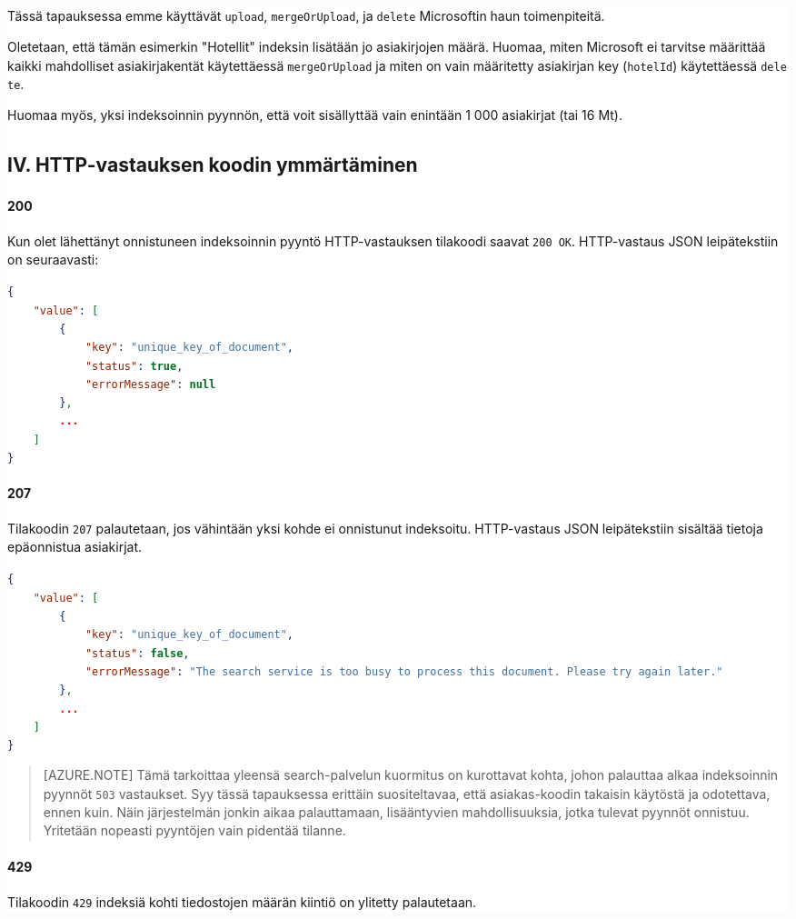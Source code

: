 Tässä tapauksessa emme käyttävät `upload`, `mergeOrUpload`, ja `delete` Microsoftin haun toimenpiteitä.

Oletetaan, että tämän esimerkin "Hotellit" indeksin lisätään jo asiakirjojen määrä. Huomaa, miten Microsoft ei tarvitse määrittää kaikki mahdolliset asiakirjakentät käytettäessä `mergeOrUpload` ja miten on vain määritetty asiakirjan key (`hotelId`) käytettäessä `delete`.

Huomaa myös, yksi indeksoinnin pyynnön, että voit sisällyttää vain enintään 1 000 asiakirjat (tai 16 Mt).

## <a name="iv-understand-your-http-response-code"></a>IV. HTTP-vastauksen koodin ymmärtäminen
#### <a name="200"></a>200
Kun olet lähettänyt onnistuneen indeksoinnin pyyntö HTTP-vastauksen tilakoodi saavat `200 OK`. HTTP-vastaus JSON leipätekstiin on seuraavasti:

```JSON
{
    "value": [
        {
            "key": "unique_key_of_document",
            "status": true,
            "errorMessage": null
        },
        ...
    ]
}
```

#### <a name="207"></a>207
Tilakoodin `207` palautetaan, jos vähintään yksi kohde ei onnistunut indeksoitu. HTTP-vastaus JSON leipätekstiin sisältää tietoja epäonnistua asiakirjat.

```JSON
{
    "value": [
        {
            "key": "unique_key_of_document",
            "status": false,
            "errorMessage": "The search service is too busy to process this document. Please try again later."
        },
        ...
    ]
}
```

> [AZURE.NOTE] Tämä tarkoittaa yleensä search-palvelun kuormitus on kurottavat kohta, johon palauttaa alkaa indeksoinnin pyynnöt `503` vastaukset. Syy tässä tapauksessa erittäin suositeltavaa, että asiakas-koodin takaisin käytöstä ja odotettava, ennen kuin. Näin järjestelmän jonkin aikaa palauttamaan, lisääntyvien mahdollisuuksia, jotka tulevat pyynnöt onnistuu. Yritetään nopeasti pyyntöjen vain pidentää tilanne.

#### <a name="429"></a>429
Tilakoodin `429` indeksiä kohti tiedostojen määrän kiintiö on ylitetty palautetaan.
